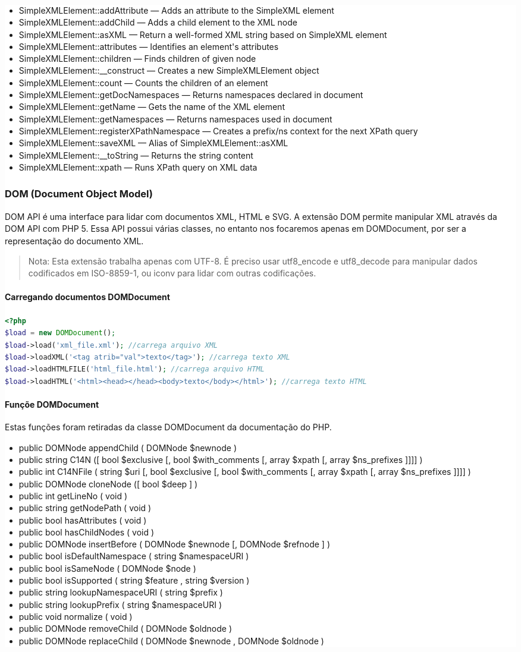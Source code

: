 * SimpleXMLElement::addAttribute — Adds an attribute to the SimpleXML element
* SimpleXMLElement::addChild — Adds a child element to the XML node
* SimpleXMLElement::asXML — Return a well-formed XML string based on SimpleXML element
* SimpleXMLElement::attributes — Identifies an element's attributes
* SimpleXMLElement::children — Finds children of given node
* SimpleXMLElement::\__construct — Creates a new SimpleXMLElement object
* SimpleXMLElement::count — Counts the children of an element
* SimpleXMLElement::getDocNamespaces — Returns namespaces declared in document
* SimpleXMLElement::getName — Gets the name of the XML element
* SimpleXMLElement::getNamespaces — Returns namespaces used in document
* SimpleXMLElement::registerXPathNamespace — Creates a prefix/ns context for the next XPath query
* SimpleXMLElement::saveXML — Alias of SimpleXMLElement::asXML
* SimpleXMLElement::\__toString — Returns the string content
* SimpleXMLElement::xpath — Runs XPath query on XML data

### DOM (Document Object Model)

DOM API é uma interface para lidar com documentos XML, HTML e SVG. A extensão DOM permite manipular XML através da DOM API com PHP 5. Essa API possui várias classes, no entanto nos focaremos apenas em DOMDocument, por ser a representação do documento XML.

>Nota: Esta extensão trabalha apenas com UTF-8. É preciso usar utf8_encode e utf8_decode para manipular dados codificados em ISO-8859-1, ou iconv para lidar com outras codificações.

#### Carregando documentos DOMDocument

```PHP
<?php
$load = new DOMDocument();
$load->load('xml_file.xml'); //carrega arquivo XML
$load->loadXML('<tag atrib="val">texto</tag>'); //carrega texto XML
$load->loadHTMLFILE('html_file.html'); //carrega arquivo HTML
$load->loadHTML('<html><head></head><body>texto</body></html>'); //carrega texto HTML
```

#### Funçõe DOMDocument

Estas funções foram retiradas da classe DOMDocument da documentação do PHP.

* public DOMNode appendChild ( DOMNode $newnode )  
* public string C14N ([ bool $exclusive [, bool $with_comments [, array $xpath [, array $ns_prefixes ]]]] )  
* public int C14NFile ( string $uri [, bool $exclusive [, bool $with_comments [, array $xpath [, array $ns_prefixes ]]]] )  
* public DOMNode cloneNode ([ bool $deep ] )  
* public int getLineNo ( void )  
* public string getNodePath ( void )  
* public bool hasAttributes ( void )  
* public bool hasChildNodes ( void )  
* public DOMNode insertBefore ( DOMNode $newnode [, DOMNode $refnode ] )  
* public bool isDefaultNamespace ( string $namespaceURI )  
* public bool isSameNode ( DOMNode $node )  
* public bool isSupported ( string $feature , string $version )  
* public string lookupNamespaceURI ( string $prefix )  
* public string lookupPrefix ( string $namespaceURI )  
* public void normalize ( void )  
* public DOMNode removeChild ( DOMNode $oldnode )  
* public DOMNode replaceChild ( DOMNode $newnode , DOMNode $oldnode )  
